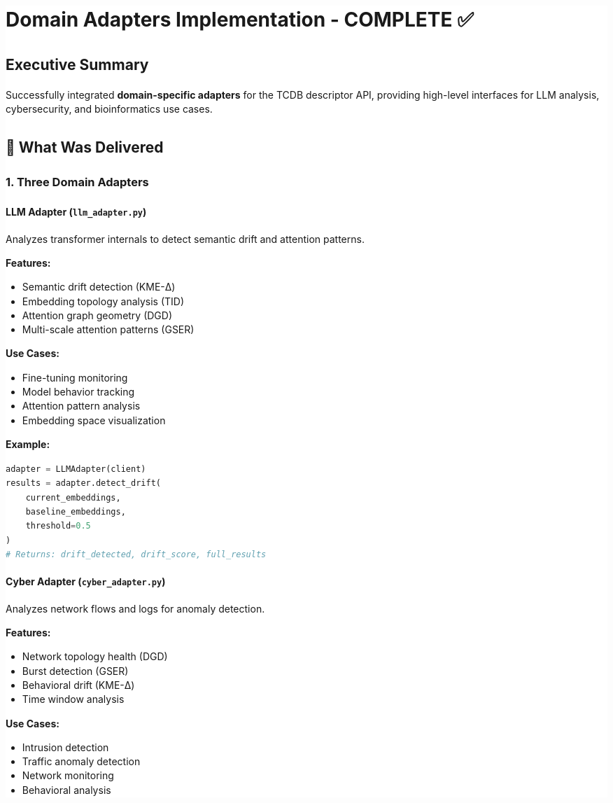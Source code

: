 # Domain Adapters Implementation - COMPLETE ✅

## Executive Summary

Successfully integrated **domain-specific adapters** for the TCDB descriptor API, providing high-level interfaces for LLM analysis, cybersecurity, and bioinformatics use cases.

## 🎉 What Was Delivered

### 1. Three Domain Adapters

#### **LLM Adapter** (`llm_adapter.py`)
Analyzes transformer internals to detect semantic drift and attention patterns.

**Features:**
- Semantic drift detection (KME-Δ)
- Embedding topology analysis (TID)
- Attention graph geometry (DGD)
- Multi-scale attention patterns (GSER)

**Use Cases:**
- Fine-tuning monitoring
- Model behavior tracking
- Attention pattern analysis
- Embedding space visualization

**Example:**
```python
adapter = LLMAdapter(client)
results = adapter.detect_drift(
    current_embeddings,
    baseline_embeddings,
    threshold=0.5
)
# Returns: drift_detected, drift_score, full_results
```

#### **Cyber Adapter** (`cyber_adapter.py`)
Analyzes network flows and logs for anomaly detection.

**Features:**
- Network topology health (DGD)
- Burst detection (GSER)
- Behavioral drift (KME-Δ)
- Time window analysis

**Use Cases:**
- Intrusion detection
- Traffic anomaly detection
- Network monitoring
- Behavioral analysis
